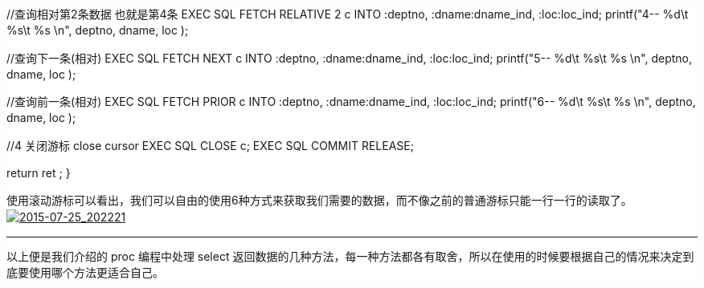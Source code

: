 //查询相对第2条数据 也就是第4条
EXEC SQL FETCH RELATIVE 2 c INTO :deptno, :dname:dname\_ind, :loc:loc\_ind;
printf("4--  %d\\t %s\\t %s \\n", deptno, dname, loc );

//查询下一条(相对)
EXEC SQL FETCH NEXT c INTO :deptno, :dname:dname\_ind, :loc:loc\_ind;
printf("5--  %d\\t %s\\t %s \\n", deptno, dname, loc );

//查询前一条(相对)
EXEC SQL FETCH PRIOR  c INTO :deptno, :dname:dname\_ind, :loc:loc\_ind;
printf("6--  %d\\t %s\\t %s \\n", deptno, dname, loc );

//4 关闭游标 close cursor
EXEC SQL CLOSE c;
EXEC SQL COMMIT RELEASE;

return ret ;
}

使用滚动游标可以看出，我们可以自由的使用6种方式来获取我们需要的数据，而不像之前的普通游标只能一行一行的读取了。 [![2015-07-25_202221](http://www.mycode.net.cn/wp-content/uploads/2015/07/2015-07-25_202221.png)](http://www.mycode.net.cn/wp-content/uploads/2015/07/2015-07-25_202221.png)

* * *

以上便是我们介绍的 proc 编程中处理 select 返回数据的几种方法，每一种方法都各有取舍，所以在使用的时候要根据自己的情况来决定到底要使用哪个方法更适合自己。